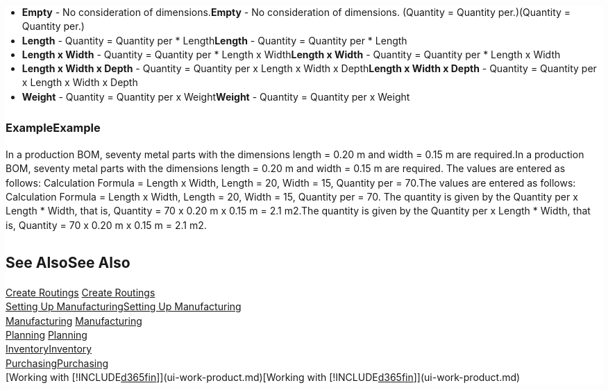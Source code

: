 -  <span data-ttu-id="46ae6-171">**Empty** - No consideration of dimensions.</span><span class="sxs-lookup"><span data-stu-id="46ae6-171">**Empty** - No consideration of dimensions.</span></span> <span data-ttu-id="46ae6-172">(Quantity = Quantity per.)</span><span class="sxs-lookup"><span data-stu-id="46ae6-172">(Quantity = Quantity per.)</span></span>  
-  <span data-ttu-id="46ae6-173">**Length** - Quantity = Quantity per \* Length</span><span class="sxs-lookup"><span data-stu-id="46ae6-173">**Length** - Quantity = Quantity per \* Length</span></span>  
-  <span data-ttu-id="46ae6-174">**Length x Width** - Quantity = Quantity per \* Length x Width</span><span class="sxs-lookup"><span data-stu-id="46ae6-174">**Length x Width** - Quantity = Quantity per \* Length x Width</span></span>  
-  <span data-ttu-id="46ae6-175">**Length x Width x Depth** - Quantity = Quantity per x Length x Width x Depth</span><span class="sxs-lookup"><span data-stu-id="46ae6-175">**Length x Width x Depth** - Quantity = Quantity per x Length x Width x Depth</span></span>  
-  <span data-ttu-id="46ae6-176">**Weight** - Quantity = Quantity per x Weight</span><span class="sxs-lookup"><span data-stu-id="46ae6-176">**Weight** - Quantity = Quantity per x Weight</span></span>  

### <a name="example"></a><span data-ttu-id="46ae6-177">Example</span><span class="sxs-lookup"><span data-stu-id="46ae6-177">Example</span></span>  
<span data-ttu-id="46ae6-178">In a production BOM, seventy metal parts with the dimensions length = 0.20 m and width = 0.15 m are required.</span><span class="sxs-lookup"><span data-stu-id="46ae6-178">In a production BOM, seventy metal parts with the dimensions length = 0.20 m and width = 0.15 m are required.</span></span> <span data-ttu-id="46ae6-179">The values are entered as follows: Calculation Formula = Length x Width, Length = 20, Width = 15, Quantity per = 70.</span><span class="sxs-lookup"><span data-stu-id="46ae6-179">The values are entered as follows: Calculation Formula = Length x Width, Length = 20, Width = 15, Quantity per = 70.</span></span> <span data-ttu-id="46ae6-180">The quantity is given by the Quantity per x Length \* Width, that is, Quantity = 70 x 0.20 m x 0.15 m = 2.1 m2.</span><span class="sxs-lookup"><span data-stu-id="46ae6-180">The quantity is given by the Quantity per x Length \* Width, that is, Quantity = 70 x 0.20 m x 0.15 m = 2.1 m2.</span></span>  

## <a name="see-also"></a><span data-ttu-id="46ae6-181">See Also</span><span class="sxs-lookup"><span data-stu-id="46ae6-181">See Also</span></span>  
<span data-ttu-id="46ae6-182">[Create Routings](production-how-to-create-routings.md) </span><span class="sxs-lookup"><span data-stu-id="46ae6-182">[Create Routings](production-how-to-create-routings.md) </span></span>  
[<span data-ttu-id="46ae6-183">Setting Up Manufacturing</span><span class="sxs-lookup"><span data-stu-id="46ae6-183">Setting Up Manufacturing</span></span>](production-configure-production-processes.md)  
<span data-ttu-id="46ae6-184">[Manufacturing](production-manage-manufacturing.md)  </span><span class="sxs-lookup"><span data-stu-id="46ae6-184">[Manufacturing](production-manage-manufacturing.md)  </span></span>  
<span data-ttu-id="46ae6-185">[Planning](production-planning.md) </span><span class="sxs-lookup"><span data-stu-id="46ae6-185">[Planning](production-planning.md) </span></span>  
[<span data-ttu-id="46ae6-186">Inventory</span><span class="sxs-lookup"><span data-stu-id="46ae6-186">Inventory</span></span>](inventory-manage-inventory.md)  
[<span data-ttu-id="46ae6-187">Purchasing</span><span class="sxs-lookup"><span data-stu-id="46ae6-187">Purchasing</span></span>](purchasing-manage-purchasing.md)  
<span data-ttu-id="46ae6-188">[Working with [!INCLUDE[d365fin](includes/d365fin_md.md)]](ui-work-product.md)</span><span class="sxs-lookup"><span data-stu-id="46ae6-188">[Working with [!INCLUDE[d365fin](includes/d365fin_md.md)]](ui-work-product.md)</span></span>
